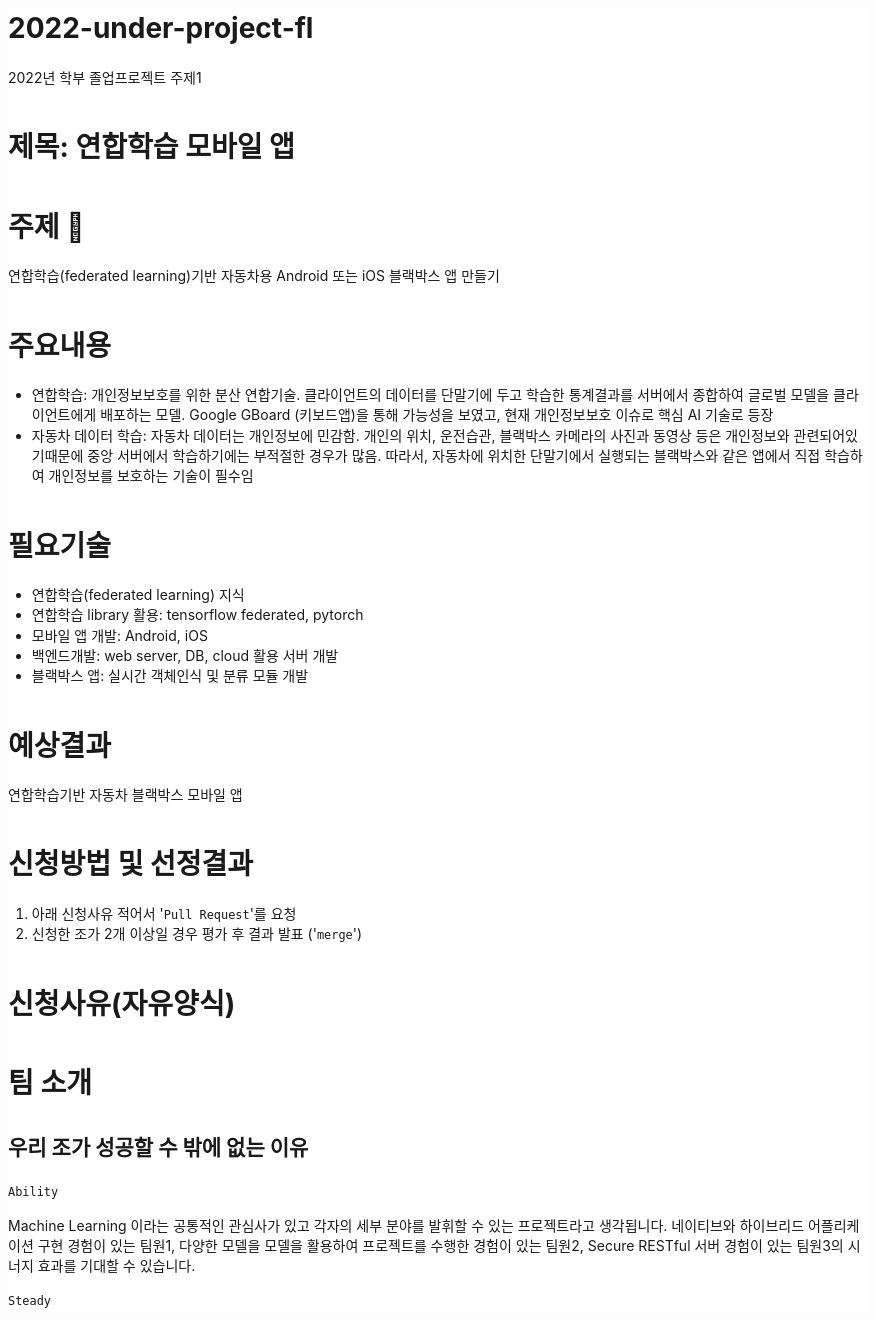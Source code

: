 # 2022-under-project-fl
2022년 학부 졸업프로젝트 주제1
# 제목: 연합학습 모바일 앱

# 주제 :tada:
연합학습(federated learning)기반 자동차용 Android 또는 iOS 블랙박스 앱 만들기

# 주요내용 
+ 연합학습: 개인정보보호를 위한 분산 연합기술. 클라이언트의 데이터를 단말기에 두고 학습한 통계결과를 서버에서 종합하여 글로벌 모델을 클라이언트에게 배포하는 모델. Google GBoard (키보드앱)을 통해 가능성을 보였고, 현재 개인정보보호 이슈로 핵심 AI 기술로 등장
+ 자동차 데이터 학습: 자동차 데이터는 개인정보에 민감함. 개인의 위치, 운전습관, 블랙박스 카메라의 사진과 동영상 등은 개인정보와 관련되어있기때문에 중앙 서버에서 학습하기에는 부적절한 경우가 많음. 따라서, 자동차에 위치한 단말기에서 실행되는 블랙박스와 같은 앱에서 직접 학습하여 개인정보를 보호하는 기술이 필수임

# 필요기술
+ 연합학습(federated learning) 지식 
+ 연합학습 library 활용: tensorflow federated, pytorch
+ 모바일 앱 개발: Android, iOS
+ 백엔드개발: web server, DB, cloud 활용 서버 개발
+ 블랙박스 앱: 실시간 객체인식 및 분류 모듈 개발


# 예상결과
연합학습기반 자동차 블랙박스 모바일 앱 

# 신청방법 및 선정결과
1. 아래 신청사유 적어서 '```Pull Request```'를 요청
2. 신청한 조가 2개 이상일 경우 평가 후 결과 발표 ('```merge```')

# 신청사유(자유양식)

# 팀 소개

## **우리 조가 성공할 수 밖에 없는 이유**

`Ability`

Machine Learning 이라는 공통적인 관심사가 있고 각자의 세부 분야를 발휘할 수 있는 프로젝트라고 생각됩니다. 네이티브와 하이브리드 어플리케이션 구현 경험이 있는 팀원1, 다양한 모델을 모델을 활용하여 프로젝트를 수행한 경험이 있는 팀원2, Secure RESTful 서버 경험이 있는 팀원3의 시너지 효과를 기대할 수 있습니다.

`Steady`
